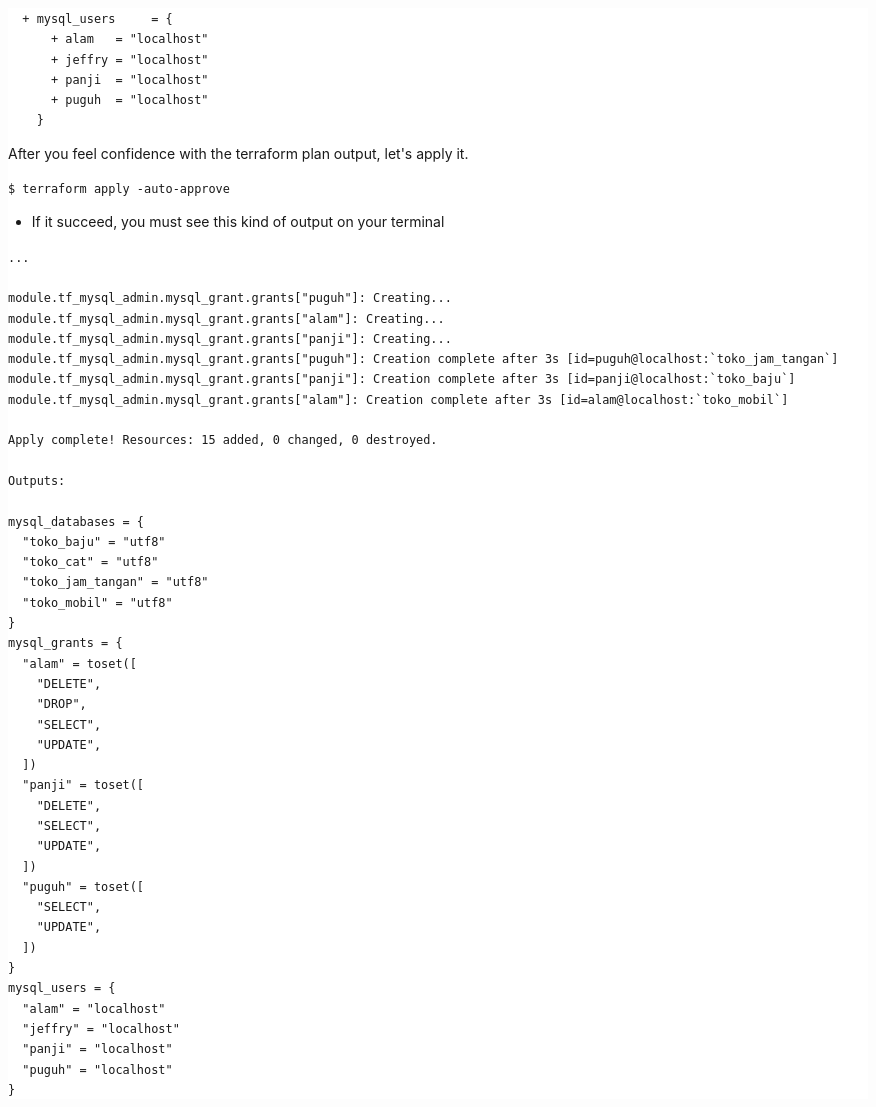 ```
  + mysql_users     = {
      + alam   = "localhost"
      + jeffry = "localhost"
      + panji  = "localhost"
      + puguh  = "localhost"
    }

```

After you feel confidence with the terraform plan output, let's apply it.

```
$ terraform apply -auto-approve
```

- If it succeed, you must see this kind of output on your terminal

```
...

module.tf_mysql_admin.mysql_grant.grants["puguh"]: Creating...
module.tf_mysql_admin.mysql_grant.grants["alam"]: Creating...
module.tf_mysql_admin.mysql_grant.grants["panji"]: Creating...
module.tf_mysql_admin.mysql_grant.grants["puguh"]: Creation complete after 3s [id=puguh@localhost:`toko_jam_tangan`]
module.tf_mysql_admin.mysql_grant.grants["panji"]: Creation complete after 3s [id=panji@localhost:`toko_baju`]
module.tf_mysql_admin.mysql_grant.grants["alam"]: Creation complete after 3s [id=alam@localhost:`toko_mobil`]

Apply complete! Resources: 15 added, 0 changed, 0 destroyed.

Outputs:

mysql_databases = {
  "toko_baju" = "utf8"
  "toko_cat" = "utf8"
  "toko_jam_tangan" = "utf8"
  "toko_mobil" = "utf8"
}
mysql_grants = {
  "alam" = toset([
    "DELETE",
    "DROP",
    "SELECT",
    "UPDATE",
  ])
  "panji" = toset([
    "DELETE",
    "SELECT",
    "UPDATE",
  ])
  "puguh" = toset([
    "SELECT",
    "UPDATE",
  ])
}
mysql_users = {
  "alam" = "localhost"
  "jeffry" = "localhost"
  "panji" = "localhost"
  "puguh" = "localhost"
}
```
